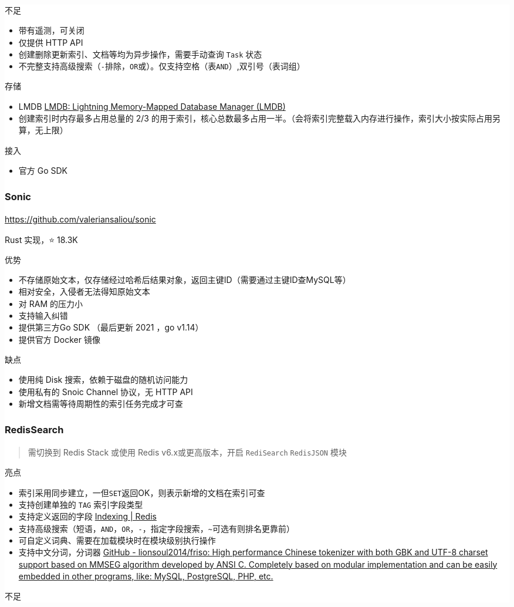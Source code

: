 不足

- 带有遥测，可关闭
- 仅提供 HTTP API
- 创建删除更新索引、文档等均为异步操作，需要手动查询 `Task` 状态
- 不完整支持高级搜索（`-`排除，`OR`或）。仅支持空格（表`AND`）,双引号（表词组）

存储

- LMDB [LMDB: Lightning Memory-Mapped Database Manager (LMDB)](http://www.lmdb.tech/doc/)
- 创建索引时内存最多占用总量的 2/3 的用于索引，核心总数最多占用一半。（会将索引完整载入内存进行操作，索引大小按实际占用另算，无上限）

接入

- 官方 Go SDK

### Sonic

https://github.com/valeriansaliou/sonic

Rust 实现，⭐ 18.3K

优势

- 不存储原始文本，仅存储经过哈希后结果对象，返回主键ID（需要通过主键ID查MySQL等）
- 相对安全，入侵者无法得知原始文本
- 对 RAM 的压力小
- 支持输入纠错
- 提供第三方Go SDK （最后更新 2021 ，go v1.14）
- 提供官方 Docker 镜像

缺点

- 使用纯 Disk 搜索，依赖于磁盘的随机访问能力
- 使用私有的 Snoic Channel 协议，无 HTTP API
- 新增文档需等待周期性的索引任务完成才可查

### RedisSearch

> 需切换到 Redis Stack
> 或使用 Redis v6.x或更高版本，开启 `RediSearch` `RedisJSON` 模块


亮点

- 索引采用同步建立，一但`SET`返回OK，则表示新增的文档在索引可查
- 支持创建单独的 `TAG` 索引字段类型
- 支持定义返回的字段 [Indexing | Redis](https://redis.io/docs/interact/search-and-query/indexing/#return-specific-attributes)
- 支持高级搜索（短语，`AND`，`OR`，`-`，指定字段搜索，`~`可选有则排名更靠前）
- 可自定义词典、需要在加载模块时在模块级别执行操作
- 支持中文分词，分词器 [GitHub - lionsoul2014/friso: High performance Chinese tokenizer with both GBK and UTF-8 charset support based on MMSEG algorithm developed by ANSI C. Completely based on modular implementation and can be easily embedded in other programs, like: MySQL, PostgreSQL, PHP, etc.](https://github.com/lionsoul2014/friso)

不足
